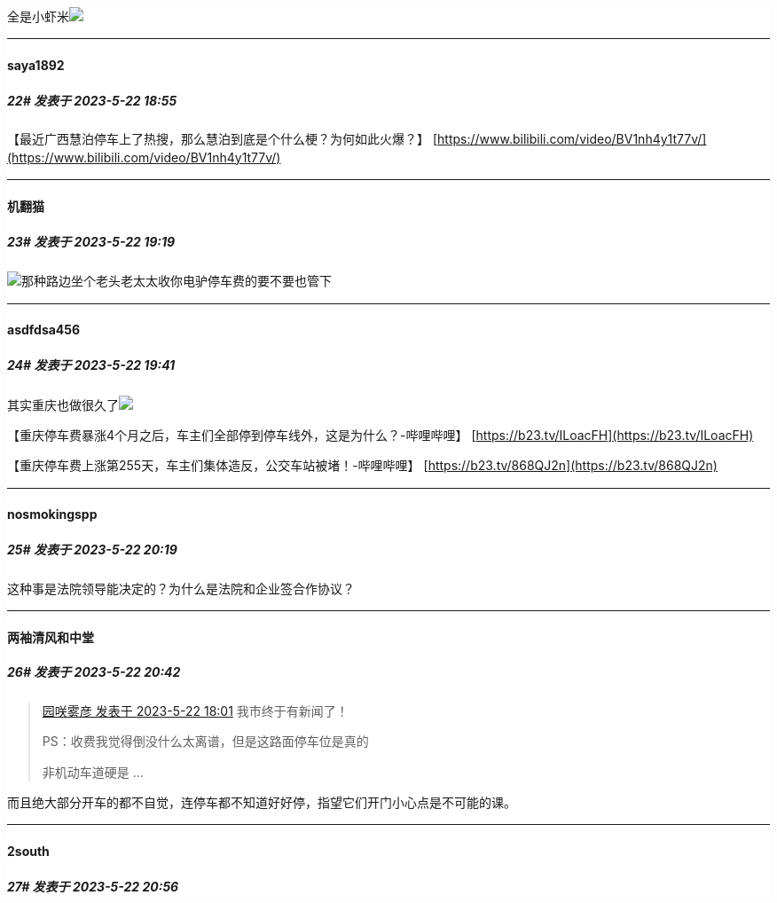 全是小虾米<img src="https://static.saraba1st.com/image/smiley/face2017/130.png" referrerpolicy="no-referrer">

*****

####  saya1892  
##### 22#       发表于 2023-5-22 18:55

【最近广西慧泊停车上了热搜，那么慧泊到底是个什么梗？为何如此火爆？】 [https://www.bilibili.com/video/BV1nh4y1t77v/](https://www.bilibili.com/video/BV1nh4y1t77v/)

*****

####  机翻猫  
##### 23#       发表于 2023-5-22 19:19

<img src="https://static.saraba1st.com/image/smiley/face2017/067.png" referrerpolicy="no-referrer">那种路边坐个老头老太太收你电驴停车费的要不要也管下

*****

####  asdfdsa456  
##### 24#       发表于 2023-5-22 19:41

其实重庆也做很久了<img src="https://static.saraba1st.com/image/smiley/face2017/067.png" referrerpolicy="no-referrer">

【重庆停车费暴涨4个月之后，车主们全部停到停车线外，这是为什么？-哔哩哔哩】 [https://b23.tv/ILoacFH](https://b23.tv/ILoacFH)

【重庆停车费上涨第255天，车主们集体造反，公交车站被堵！-哔哩哔哩】 [https://b23.tv/868QJ2n](https://b23.tv/868QJ2n)

*****

####  nosmokingspp  
##### 25#       发表于 2023-5-22 20:19

这种事是法院领导能决定的？为什么是法院和企业签合作协议？

*****

####  两袖清风和中堂  
##### 26#       发表于 2023-5-22 20:42

<blockquote><a href="httphttps://bbs.saraba1st.com/2b/forum.php?mod=redirect&amp;goto=findpost&amp;pid=60948213&amp;ptid=2135399" target="_blank">园咲雾彦 发表于 2023-5-22 18:01</a>
我市终于有新闻了！

PS：收费我觉得倒没什么太离谱，但是这路面停车位是真的

非机动车道硬是 ...</blockquote>
而且绝大部分开车的都不自觉，连停车都不知道好好停，指望它们开门小心点是不可能的课。

*****

####  2south  
##### 27#       发表于 2023-5-22 20:56
